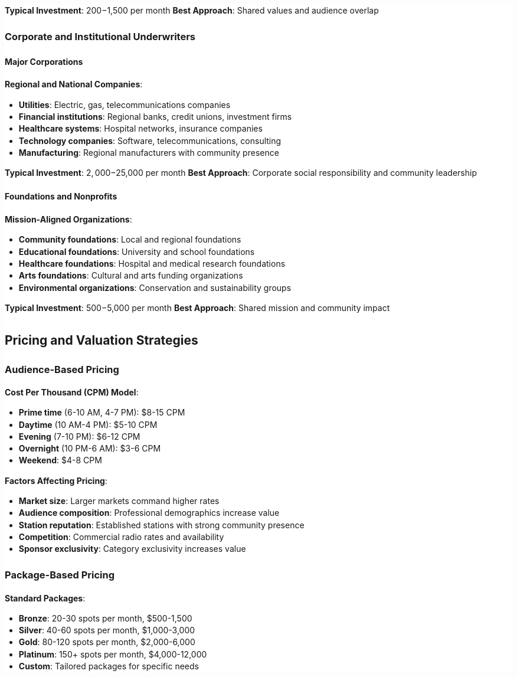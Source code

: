 **Typical Investment**: $200-$1,500 per month
**Best Approach**: Shared values and audience overlap

### Corporate and Institutional Underwriters

#### Major Corporations
**Regional and National Companies**:
- **Utilities**: Electric, gas, telecommunications companies
- **Financial institutions**: Regional banks, credit unions, investment firms
- **Healthcare systems**: Hospital networks, insurance companies
- **Technology companies**: Software, telecommunications, consulting
- **Manufacturing**: Regional manufacturers with community presence

**Typical Investment**: $2,000-$25,000 per month
**Best Approach**: Corporate social responsibility and community leadership

#### Foundations and Nonprofits
**Mission-Aligned Organizations**:
- **Community foundations**: Local and regional foundations
- **Educational foundations**: University and school foundations
- **Healthcare foundations**: Hospital and medical research foundations
- **Arts foundations**: Cultural and arts funding organizations
- **Environmental organizations**: Conservation and sustainability groups

**Typical Investment**: $500-$5,000 per month
**Best Approach**: Shared mission and community impact

## Pricing and Valuation Strategies

### Audience-Based Pricing
**Cost Per Thousand (CPM) Model**:
- **Prime time** (6-10 AM, 4-7 PM): $8-15 CPM
- **Daytime** (10 AM-4 PM): $5-10 CPM
- **Evening** (7-10 PM): $6-12 CPM
- **Overnight** (10 PM-6 AM): $3-6 CPM
- **Weekend**: $4-8 CPM

**Factors Affecting Pricing**:
- **Market size**: Larger markets command higher rates
- **Audience composition**: Professional demographics increase value
- **Station reputation**: Established stations with strong community presence
- **Competition**: Commercial radio rates and availability
- **Sponsor exclusivity**: Category exclusivity increases value

### Package-Based Pricing
**Standard Packages**:
- **Bronze**: 20-30 spots per month, $500-1,500
- **Silver**: 40-60 spots per month, $1,000-3,000
- **Gold**: 80-120 spots per month, $2,000-6,000
- **Platinum**: 150+ spots per month, $4,000-12,000
- **Custom**: Tailored packages for specific needs
